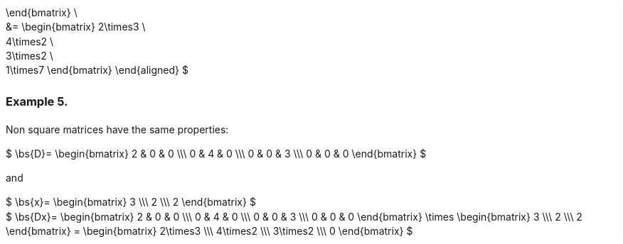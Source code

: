 \end{bmatrix} \\\
&=
\begin{bmatrix}
    2\times3 \\\
    4\times2 \\\
    3\times2 \\\
    1\times7
\end{bmatrix}
\end{aligned}
$
</div>

### Example 5.

Non square matrices have the same properties:

<div>
$
\bs{D}=
\begin{bmatrix}
    2 & 0 & 0 \\\
    0 & 4 & 0 \\\
    0 & 0 & 3 \\\
    0 & 0 & 0
\end{bmatrix}
$
</div>

and

<div>
$
\bs{x}=
\begin{bmatrix}
    3 \\\
    2 \\\
    2
\end{bmatrix}
$
</div>

<div>
$
\bs{Dx}=
\begin{bmatrix}
    2 & 0 & 0 \\\
    0 & 4 & 0 \\\
    0 & 0 & 3 \\\
    0 & 0 & 0
\end{bmatrix}
\times
\begin{bmatrix}
    3 \\\
    2 \\\
    2
\end{bmatrix}
=
\begin{bmatrix}
    2\times3 \\\
    4\times2 \\\
    3\times2 \\\
    0
\end{bmatrix}
$
</div>
